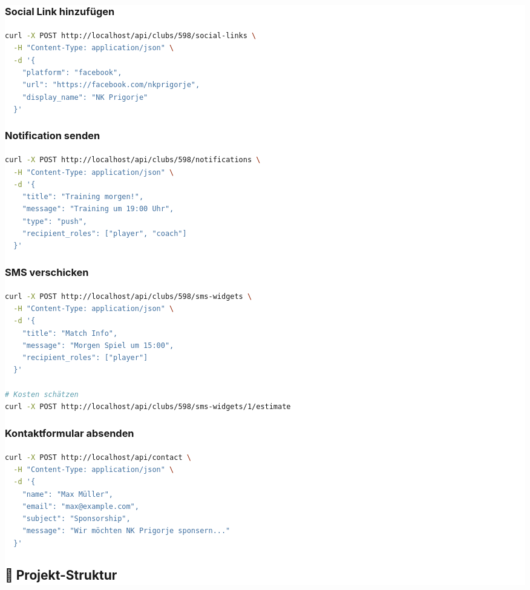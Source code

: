 ### Social Link hinzufügen
```bash
curl -X POST http://localhost/api/clubs/598/social-links \
  -H "Content-Type: application/json" \
  -d '{
    "platform": "facebook",
    "url": "https://facebook.com/nkprigorje",
    "display_name": "NK Prigorje"
  }'
```

### Notification senden
```bash
curl -X POST http://localhost/api/clubs/598/notifications \
  -H "Content-Type: application/json" \
  -d '{
    "title": "Training morgen!",
    "message": "Training um 19:00 Uhr",
    "type": "push",
    "recipient_roles": ["player", "coach"]
  }'
```

### SMS verschicken
```bash
curl -X POST http://localhost/api/clubs/598/sms-widgets \
  -H "Content-Type: application/json" \
  -d '{
    "title": "Match Info",
    "message": "Morgen Spiel um 15:00",
    "recipient_roles": ["player"]
  }'

# Kosten schätzen
curl -X POST http://localhost/api/clubs/598/sms-widgets/1/estimate
```

### Kontaktformular absenden
```bash
curl -X POST http://localhost/api/contact \
  -H "Content-Type: application/json" \
  -d '{
    "name": "Max Müller",
    "email": "max@example.com",
    "subject": "Sponsorship",
    "message": "Wir möchten NK Prigorje sponsern..."
  }'
```

## 📁 Projekt-Struktur
